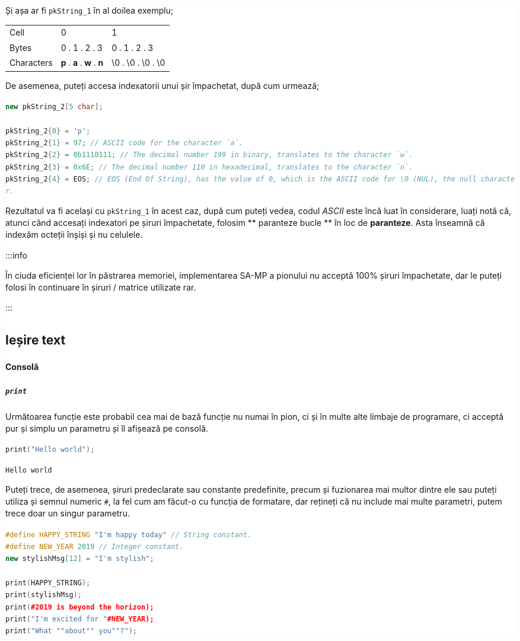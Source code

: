 Și așa ar fi `pkString_1` în al doilea exemplu;

|            |                               |                   |
| ---------- | ----------------------------- | ----------------- |
| Cell       | 0                             | 1                 |
| Bytes      | 0 . 1 . 2 . 3                 | 0 . 1 . 2 . 3     |
| Characters | **p** . **a** . **w** . **n** | \0 . \0 . \0 . \0 |

De asemenea, puteți accesa indexatorii unui șir împachetat, după cum urmează;

```cpp
new pkString_2[5 char];

pkString_2{0} = 'p';
pkString_2{1} = 97; // ASCII code for the character `a`.
pkString_2{2} = 0b1110111; // The decimal number 199 in binary, translates to the character `w`.
pkString_2{3} = 0x6E; // The decimal number 110 in hexadecimal, translates to the character `n`.
pkString_2{4} = EOS; // EOS (End Of String), has the value of 0, which is the ASCII code for \0 (NUL), the null character.
```

Rezultatul va fi același cu `pkString_1` în acest caz, după cum puteți vedea, codul _ASCII_ este încă luat în considerare, luați notă că, atunci când accesați indexatori pe șiruri împachetate, folosim ** paranteze bucle ** în loc de **paranteze**. Asta înseamnă că indexăm octeții înșiși și nu celulele.

:::info

În ciuda eficienței lor în păstrarea memoriei, implementarea SA-MP a pionului nu acceptă 100% șiruri împachetate, dar le puteți folosi în continuare în șiruri / matrice utilizate rar.

:::

## Ieșire text

#### Consolă

##### `print`

Următoarea funcție este probabil cea mai de bază funcție nu numai în pion, ci și în multe alte limbaje de programare, ci acceptă pur și simplu un parametru și îl afișează pe consolă.

```cpp
print("Hello world");
```

```
Hello world
```

Puteți trece, de asemenea, șiruri predeclarate sau constante predefinite, precum și fuzionarea mai multor dintre ele sau puteți utiliza și semnul numeric `#`, la fel cum am făcut-o cu funcția de formatare, dar rețineți că nu include mai multe parametri, putem trece doar un singur parametru.

```cpp
#define HAPPY_STRING "I'm happy today" // String constant.
#define NEW_YEAR 2019 // Integer constant.
new stylishMsg[12] = "I'm stylish";

print(HAPPY_STRING);
print(stylishMsg);
print(#2019 is beyond the horizon);
print("I'm excited for "#NEW_YEAR);
print("What ""about"" you""?");
```
